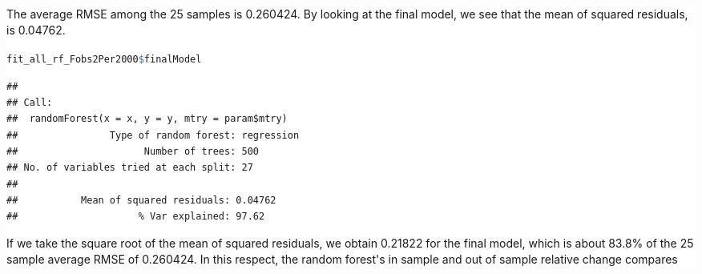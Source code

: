 The average RMSE among the 25 samples is 0.260424. By looking at the final model, we see that the mean of squared residuals, is 0.04762.


```r
fit_all_rf_Fobs2Per2000$finalModel
```

```
## 
## Call:
##  randomForest(x = x, y = y, mtry = param$mtry) 
##                Type of random forest: regression
##                      Number of trees: 500
## No. of variables tried at each split: 27
## 
##           Mean of squared residuals: 0.04762
##                     % Var explained: 97.62
```

If we take the square root of the mean of squared residuals, we obtain 0.21822 for the final model, which is about 83.8% of the 25 sample average RMSE of 0.260424. In this respect, the random forest's in sample and out of sample relative change compares
